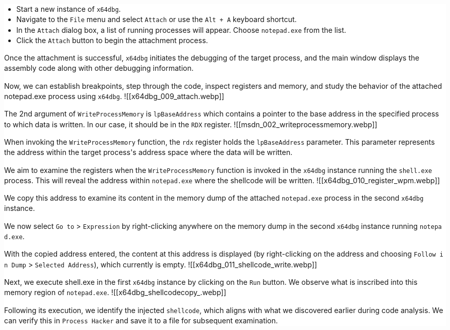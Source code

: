 - Start a new instance of `x64dbg`.
- Navigate to the `File` menu and select `Attach` or use the `Alt + A` keyboard shortcut.
- In the `Attach` dialog box, a list of running processes will appear. Choose `notepad.exe` from the list.
- Click the `Attach` button to begin the attachment process.

Once the attachment is successful, `x64dbg` initiates the debugging of the target process, and the main window displays the assembly code along with other debugging information.

Now, we can establish breakpoints, step through the code, inspect registers and memory, and study the behavior of the attached notepad.exe process using `x64dbg`.
![[x64dbg_009_attach.webp]]

The 2nd argument of `WriteProcessMemory` is `lpBaseAddress` which contains a pointer to the base address in the specified process to which data is written. In our case, it should be in the `RDX` register.
![[msdn_002_writeprocessmemory.webp]]

When invoking the `WriteProcessMemory` function, the `rdx` register holds the `lpBaseAddress` parameter. This parameter represents the address within the target process's address space where the data will be written.

We aim to examine the registers when the `WriteProcessMemory` function is invoked in the `x64dbg` instance running the `shell.exe` process. This will reveal the address within `notepad.exe` where the shellcode will be written.
![[x64dbg_010_register_wpm.webp]]

We copy this address to examine its content in the memory dump of the attached `notepad.exe` process in the second `x64dbg` instance.

We now select `Go to` > `Expression` by right-clicking anywhere on the memory dump in the second `x64dbg` instance running `notepad.exe`.

With the copied address entered, the content at this address is displayed (by right-clicking on the address and choosing `Follow in Dump` > `Selected Address`), which currently is empty.
![[x64dbg_011_shellcode_write.webp]]

Next, we execute shell.exe in the first `x64dbg` instance by clicking on the `Run` button. We observe what is inscribed into this memory region of `notepad.exe`.
![[x64dbg_shellcodecopy_.webp]]

Following its execution, we identify the injected `shellcode`, which aligns with what we discovered earlier during code analysis. We can verify this in `Process Hacker` and save it to a file for subsequent examination.